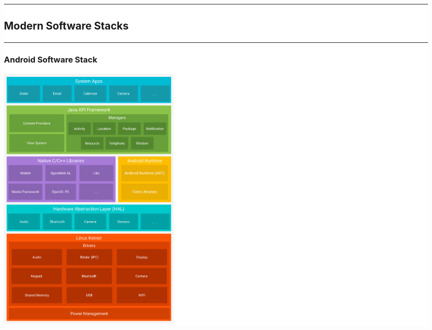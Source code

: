 ---

## Modern Software Stacks

----

### Android Software Stack

<img src="../media/android-software-stack.png" alt="Android Software Stack" width="40%" />
